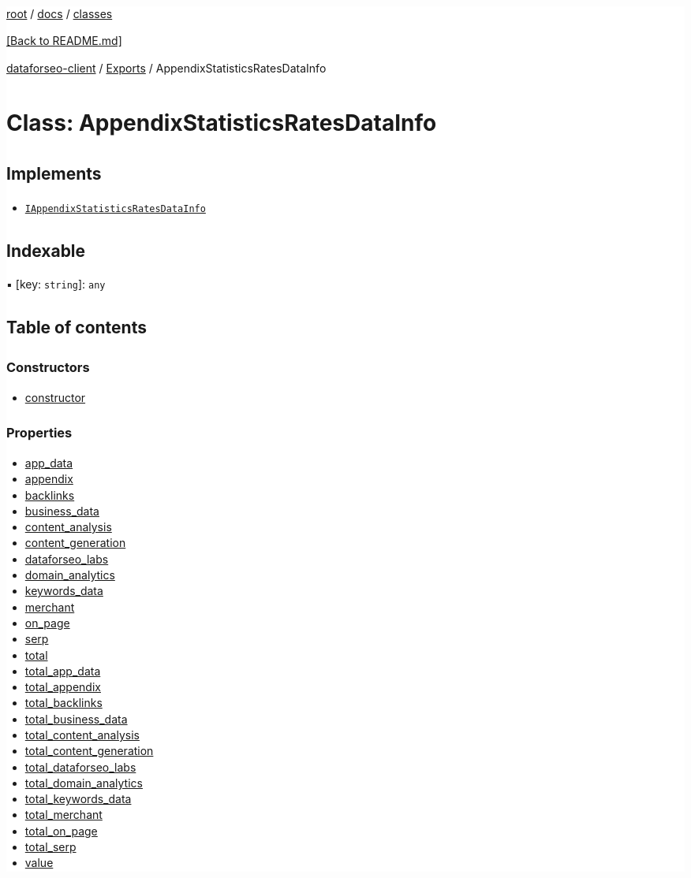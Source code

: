 [root](./../../ "root") / [docs](./../ "docs") / [classes](./ "classes")

[[Back to README.md]](./../../README.md "[Back to README.md]")

[dataforseo-client](../README.md) / [Exports](../modules.md) / AppendixStatisticsRatesDataInfo

# Class: AppendixStatisticsRatesDataInfo

## Implements

- [`IAppendixStatisticsRatesDataInfo`](../interfaces/IAppendixStatisticsRatesDataInfo.md)

## Indexable

▪ [key: `string`]: `any`

## Table of contents

### Constructors

- [constructor](AppendixStatisticsRatesDataInfo.md#constructor)

### Properties

- [app\_data](AppendixStatisticsRatesDataInfo.md#app_data)
- [appendix](AppendixStatisticsRatesDataInfo.md#appendix)
- [backlinks](AppendixStatisticsRatesDataInfo.md#backlinks)
- [business\_data](AppendixStatisticsRatesDataInfo.md#business_data)
- [content\_analysis](AppendixStatisticsRatesDataInfo.md#content_analysis)
- [content\_generation](AppendixStatisticsRatesDataInfo.md#content_generation)
- [dataforseo\_labs](AppendixStatisticsRatesDataInfo.md#dataforseo_labs)
- [domain\_analytics](AppendixStatisticsRatesDataInfo.md#domain_analytics)
- [keywords\_data](AppendixStatisticsRatesDataInfo.md#keywords_data)
- [merchant](AppendixStatisticsRatesDataInfo.md#merchant)
- [on\_page](AppendixStatisticsRatesDataInfo.md#on_page)
- [serp](AppendixStatisticsRatesDataInfo.md#serp)
- [total](AppendixStatisticsRatesDataInfo.md#total)
- [total\_app\_data](AppendixStatisticsRatesDataInfo.md#total_app_data)
- [total\_appendix](AppendixStatisticsRatesDataInfo.md#total_appendix)
- [total\_backlinks](AppendixStatisticsRatesDataInfo.md#total_backlinks)
- [total\_business\_data](AppendixStatisticsRatesDataInfo.md#total_business_data)
- [total\_content\_analysis](AppendixStatisticsRatesDataInfo.md#total_content_analysis)
- [total\_content\_generation](AppendixStatisticsRatesDataInfo.md#total_content_generation)
- [total\_dataforseo\_labs](AppendixStatisticsRatesDataInfo.md#total_dataforseo_labs)
- [total\_domain\_analytics](AppendixStatisticsRatesDataInfo.md#total_domain_analytics)
- [total\_keywords\_data](AppendixStatisticsRatesDataInfo.md#total_keywords_data)
- [total\_merchant](AppendixStatisticsRatesDataInfo.md#total_merchant)
- [total\_on\_page](AppendixStatisticsRatesDataInfo.md#total_on_page)
- [total\_serp](AppendixStatisticsRatesDataInfo.md#total_serp)
- [value](AppendixStatisticsRatesDataInfo.md#value)
